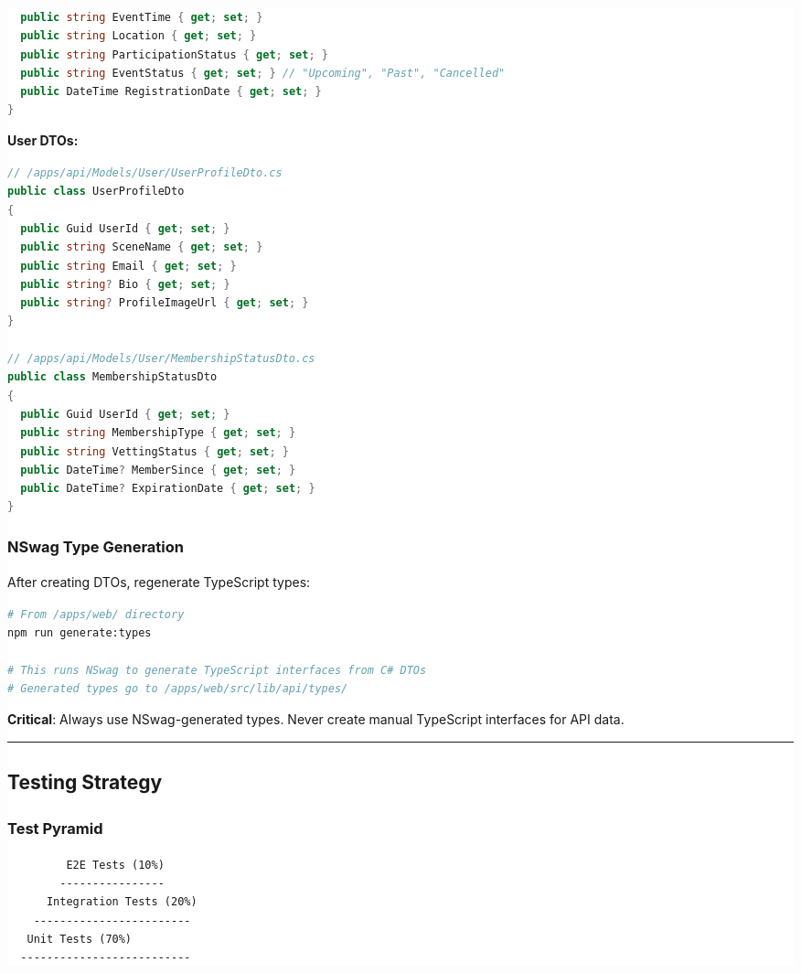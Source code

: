 ```csharp
  public string EventTime { get; set; }
  public string Location { get; set; }
  public string ParticipationStatus { get; set; }
  public string EventStatus { get; set; } // "Upcoming", "Past", "Cancelled"
  public DateTime RegistrationDate { get; set; }
}
```

**User DTOs:**
```csharp
// /apps/api/Models/User/UserProfileDto.cs
public class UserProfileDto
{
  public Guid UserId { get; set; }
  public string SceneName { get; set; }
  public string Email { get; set; }
  public string? Bio { get; set; }
  public string? ProfileImageUrl { get; set; }
}

// /apps/api/Models/User/MembershipStatusDto.cs
public class MembershipStatusDto
{
  public Guid UserId { get; set; }
  public string MembershipType { get; set; }
  public string VettingStatus { get; set; }
  public DateTime? MemberSince { get; set; }
  public DateTime? ExpirationDate { get; set; }
}
```

### NSwag Type Generation

After creating DTOs, regenerate TypeScript types:

```bash
# From /apps/web/ directory
npm run generate:types

# This runs NSwag to generate TypeScript interfaces from C# DTOs
# Generated types go to /apps/web/src/lib/api/types/
```

**Critical**: Always use NSwag-generated types. Never create manual TypeScript interfaces for API data.

---

## Testing Strategy

### Test Pyramid

```
         E2E Tests (10%)
        ----------------
      Integration Tests (20%)
    ------------------------
   Unit Tests (70%)
  --------------------------
```
